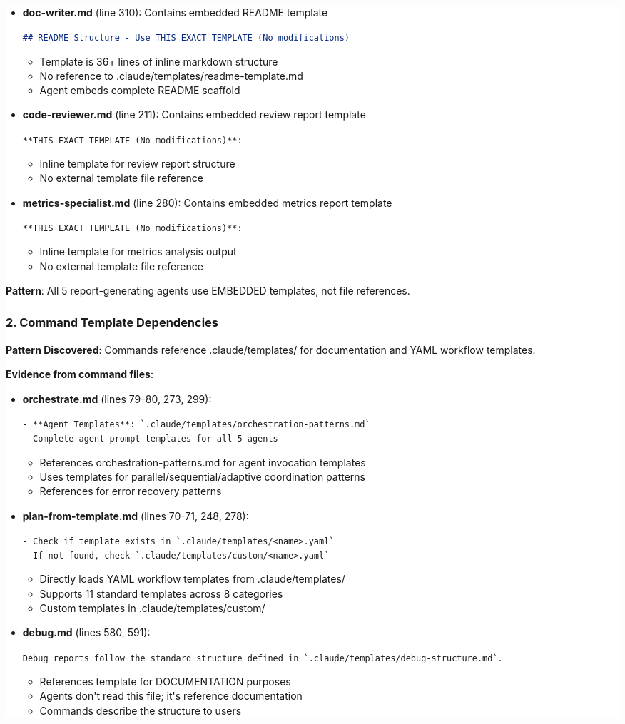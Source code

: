 - **doc-writer.md** (line 310): Contains embedded README template
  ```markdown
  ## README Structure - Use THIS EXACT TEMPLATE (No modifications)
  ```
  - Template is 36+ lines of inline markdown structure
  - No reference to .claude/templates/readme-template.md
  - Agent embeds complete README scaffold

- **code-reviewer.md** (line 211): Contains embedded review report template
  ```markdown
  **THIS EXACT TEMPLATE (No modifications)**:
  ```
  - Inline template for review report structure
  - No external template file reference

- **metrics-specialist.md** (line 280): Contains embedded metrics report template
  ```markdown
  **THIS EXACT TEMPLATE (No modifications)**:
  ```
  - Inline template for metrics analysis output
  - No external template file reference

**Pattern**: All 5 report-generating agents use EMBEDDED templates, not file references.

### 2. Command Template Dependencies

**Pattern Discovered**: Commands reference .claude/templates/ for documentation and YAML workflow templates.

**Evidence from command files**:

- **orchestrate.md** (lines 79-80, 273, 299):
  ```
  - **Agent Templates**: `.claude/templates/orchestration-patterns.md`
  - Complete agent prompt templates for all 5 agents
  ```
  - References orchestration-patterns.md for agent invocation templates
  - Uses templates for parallel/sequential/adaptive coordination patterns
  - References for error recovery patterns

- **plan-from-template.md** (lines 70-71, 248, 278):
  ```
  - Check if template exists in `.claude/templates/<name>.yaml`
  - If not found, check `.claude/templates/custom/<name>.yaml`
  ```
  - Directly loads YAML workflow templates from .claude/templates/
  - Supports 11 standard templates across 8 categories
  - Custom templates in .claude/templates/custom/

- **debug.md** (lines 580, 591):
  ```
  Debug reports follow the standard structure defined in `.claude/templates/debug-structure.md`.
  ```
  - References template for DOCUMENTATION purposes
  - Agents don't read this file; it's reference documentation
  - Commands describe the structure to users

